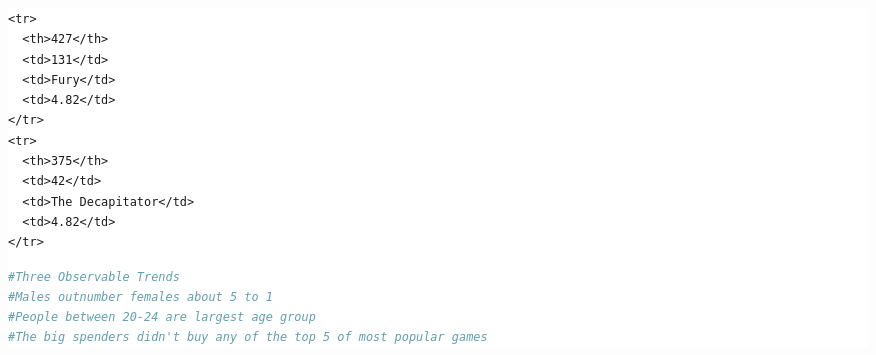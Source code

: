     <tr>
      <th>427</th>
      <td>131</td>
      <td>Fury</td>
      <td>4.82</td>
    </tr>
    <tr>
      <th>375</th>
      <td>42</td>
      <td>The Decapitator</td>
      <td>4.82</td>
    </tr>
  </tbody>
</table>
</div>




```python
#Three Observable Trends
#Males outnumber females about 5 to 1
#People between 20-24 are largest age group
#The big spenders didn't buy any of the top 5 of most popular games
```
